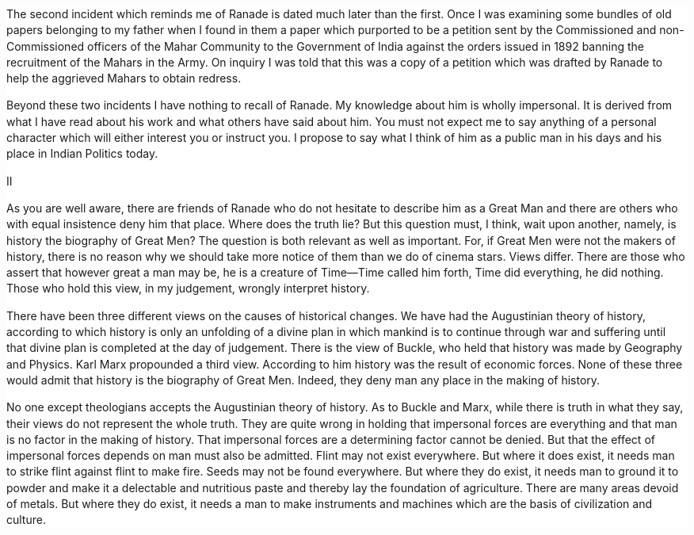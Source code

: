 The second incident which reminds me of Ranade is dated much later than
the first. Once I was examining some bundles of old papers belonging to
my father when I found in them a paper which purported to be a petition
sent by the Commissioned and non-Commissioned officers of the Mahar
Community to the Government of India against the orders issued in 1892
banning the recruitment of the Mahars in the Army. On inquiry I was told
that this was a copy of a petition which was drafted by Ranade to help
the aggrieved Mahars to obtain redress.

Beyond these two incidents I have nothing to recall of Ranade. My
knowledge about him is wholly impersonal. It is derived from what I have
read about his work and what others have said about him. You must not
expect me to say anything of a personal character which will either
interest you or instruct you. I propose to say what I think of him as a
public man in his days and his place in Indian Politics today.

  
II

As you are well aware, there are friends of Ranade who do not hesitate
to describe him as a Great Man and there are others who with equal
insistence deny him that place. Where does the truth lie? But this
question must, I think, wait upon another, namely, is history the
biography of Great Men? The question is both relevant as well as
important. For, if Great Men were not the makers of history, there is no
reason why we should take more notice of them than we do of cinema
stars. Views differ. There are those who assert that however great a man
may be, he is a creature of Time—Time called him forth, Time did
everything, he did nothing. Those who hold this view, in my judgement,
wrongly interpret history.

There have been three different views on the causes of historical
changes. We have had the Augustinian theory of history, according to
which history is only an unfolding of a divine plan in which mankind is
to continue through war and suffering until that divine plan is
completed at the day of judgement. There is the view of Buckle, who held
that history was made by Geography and Physics. Karl Marx propounded a
third view. According to him history was the result of economic forces.
None of these three would admit that history is the biography of Great
Men. Indeed, they deny man any place in the making of history.

No one except theologians accepts the Augustinian theory of history. As
to Buckle and Marx, while there is truth in what they say, their views
do not represent the whole truth. They are quite wrong in holding that
impersonal forces are everything and that man is no factor in the making
of history. That impersonal forces are a determining factor cannot be
denied. But that the effect of impersonal forces depends on man must
also be admitted. Flint may not exist everywhere. But where it does
exist, it needs man to strike flint against flint to make fire. Seeds
may not be found everywhere. But where they do exist, it needs man to
ground it to powder and make it a delectable and nutritious paste and
thereby lay the foundation of agriculture. There are many areas devoid
of metals. But where they do exist, it needs a man to make instruments
and machines which are the basis of civilization and culture.
